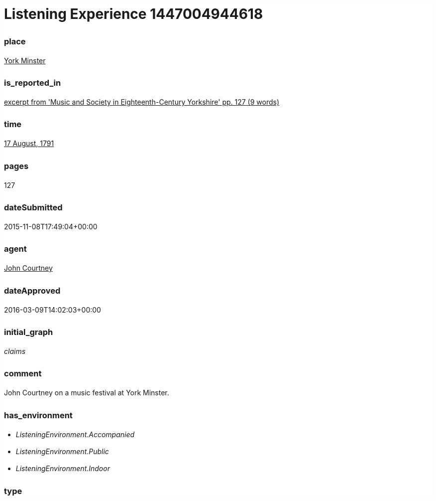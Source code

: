 # Listening Experience 1447004944618

### place


[York Minster](#York-Minster)

### is_reported_in


[excerpt from 'Music and Society in Eighteenth-Century Yorkshire' pp. 127 (9 words)](#excerpt-from-'Music-and-Society-in-Eighteenth-Century-Yorkshire'-pp.-127-(9-words))

### time


[17 August, 1791](#17-August-1791)

### pages


127

### dateSubmitted


2015-11-08T17:49:04+00:00

### agent


[John Courtney](#John-Courtney)

### dateApproved


2016-03-09T14:02:03+00:00

### initial_graph


*claims*

### comment


John Courtney on a music festival at York Minster.

### has_environment

 - *ListeningEnvironment.Accompanied*

 - *ListeningEnvironment.Public*

 - *ListeningEnvironment.Indoor*

### type
